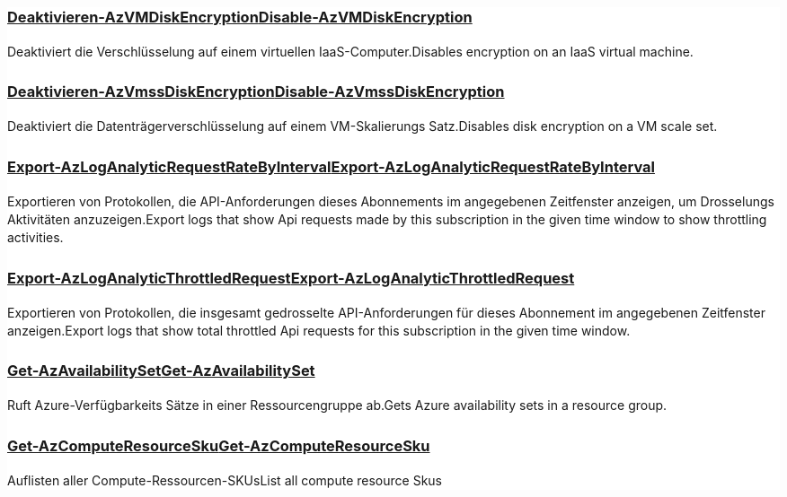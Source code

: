 ### [<span data-ttu-id="4f356-141">Deaktivieren-AzVMDiskEncryption</span><span class="sxs-lookup"><span data-stu-id="4f356-141">Disable-AzVMDiskEncryption</span></span>](Disable-AzVMDiskEncryption.md)
<span data-ttu-id="4f356-142">Deaktiviert die Verschlüsselung auf einem virtuellen IaaS-Computer.</span><span class="sxs-lookup"><span data-stu-id="4f356-142">Disables encryption on an IaaS virtual machine.</span></span>

### [<span data-ttu-id="4f356-143">Deaktivieren-AzVmssDiskEncryption</span><span class="sxs-lookup"><span data-stu-id="4f356-143">Disable-AzVmssDiskEncryption</span></span>](Disable-AzVmssDiskEncryption.md)
<span data-ttu-id="4f356-144">Deaktiviert die Datenträgerverschlüsselung auf einem VM-Skalierungs Satz.</span><span class="sxs-lookup"><span data-stu-id="4f356-144">Disables disk encryption on a VM scale set.</span></span>

### [<span data-ttu-id="4f356-145">Export-AzLogAnalyticRequestRateByInterval</span><span class="sxs-lookup"><span data-stu-id="4f356-145">Export-AzLogAnalyticRequestRateByInterval</span></span>](Export-AzLogAnalyticRequestRateByInterval.md)
<span data-ttu-id="4f356-146">Exportieren von Protokollen, die API-Anforderungen dieses Abonnements im angegebenen Zeitfenster anzeigen, um Drosselungs Aktivitäten anzuzeigen.</span><span class="sxs-lookup"><span data-stu-id="4f356-146">Export logs that show Api requests made by this subscription in the given time window to show throttling activities.</span></span>

### [<span data-ttu-id="4f356-147">Export-AzLogAnalyticThrottledRequest</span><span class="sxs-lookup"><span data-stu-id="4f356-147">Export-AzLogAnalyticThrottledRequest</span></span>](Export-AzLogAnalyticThrottledRequest.md)
<span data-ttu-id="4f356-148">Exportieren von Protokollen, die insgesamt gedrosselte API-Anforderungen für dieses Abonnement im angegebenen Zeitfenster anzeigen.</span><span class="sxs-lookup"><span data-stu-id="4f356-148">Export logs that show total throttled Api requests for this subscription in the given time window.</span></span>

### [<span data-ttu-id="4f356-149">Get-AzAvailabilitySet</span><span class="sxs-lookup"><span data-stu-id="4f356-149">Get-AzAvailabilitySet</span></span>](Get-AzAvailabilitySet.md)
<span data-ttu-id="4f356-150">Ruft Azure-Verfügbarkeits Sätze in einer Ressourcengruppe ab.</span><span class="sxs-lookup"><span data-stu-id="4f356-150">Gets Azure availability sets in a resource group.</span></span>

### [<span data-ttu-id="4f356-151">Get-AzComputeResourceSku</span><span class="sxs-lookup"><span data-stu-id="4f356-151">Get-AzComputeResourceSku</span></span>](Get-AzComputeResourceSku.md)
<span data-ttu-id="4f356-152">Auflisten aller Compute-Ressourcen-SKUs</span><span class="sxs-lookup"><span data-stu-id="4f356-152">List all compute resource Skus</span></span>
